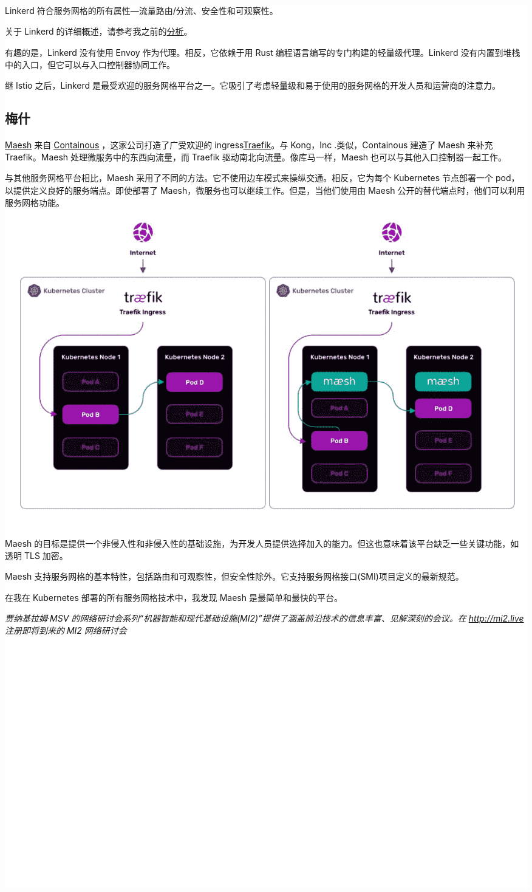 Linkerd 符合服务网格的所有属性—流量路由/分流、安全性和可观察性。

关于 Linkerd 的详细概述，请参考我之前的[分析](https://thenewstack.io/linkerd-2-0-the-service-mesh-for-service-owners-platform-architects-sres/)。

有趣的是，Linkerd 没有使用 Envoy 作为代理。相反，它依赖于用 Rust 编程语言编写的专门构建的轻量级代理。Linkerd 没有内置到堆栈中的入口，但它可以与入口控制器协同工作。

继 Istio 之后，Linkerd 是最受欢迎的服务网格平台之一。它吸引了考虑轻量级和易于使用的服务网格的开发人员和运营商的注意力。

## 梅什

[Maesh](https://containo.us/maesh/) 来自 [Containous](https://containo.us) ，这家公司打造了广受欢迎的 ingress[Traefik](https://containo.us/traefik)。与 Kong，Inc .类似，Containous 建造了 Maesh 来补充 Traefik。Maesh 处理微服务中的东西向流量，而 Traefik 驱动南北向流量。像库马一样，Maesh 也可以与其他入口控制器一起工作。

与其他服务网格平台相比，Maesh 采用了不同的方法。它不使用边车模式来操纵交通。相反，它为每个 Kubernetes 节点部署一个 pod，以提供定义良好的服务端点。即使部署了 Maesh，微服务也可以继续工作。但是，当他们使用由 Maesh 公开的替代端点时，他们可以利用服务网格功能。

[![](img/d69d74e5451ff868bc12a56f67ef5874.png)](https://thenewstack.io/an-exploratory-guide-to-the-service-mesh-platforms/maesh-2/)

Maesh 的目标是提供一个非侵入性和非侵入性的基础设施，为开发人员提供选择加入的能力。但这也意味着该平台缺乏一些关键功能，如透明 TLS 加密。

Maesh 支持服务网格的基本特性，包括路由和可观察性，但安全性除外。它支持服务网格接口(SMI)项目定义的最新规范。

在我在 Kubernetes 部署的所有服务网格技术中，我发现 Maesh 是最简单和最快的平台。

*贾纳基拉姆·MSV 的网络研讨会系列“机器智能和现代基础设施(MI2)”提供了涵盖前沿技术的信息丰富、见解深刻的会议。在 http://mi2.live 注册即将到来的 MI2 网络研讨会*

<svg xmlns:xlink="http://www.w3.org/1999/xlink" viewBox="0 0 68 31" version="1.1"><title>Group</title> <desc>Created with Sketch.</desc></svg>
